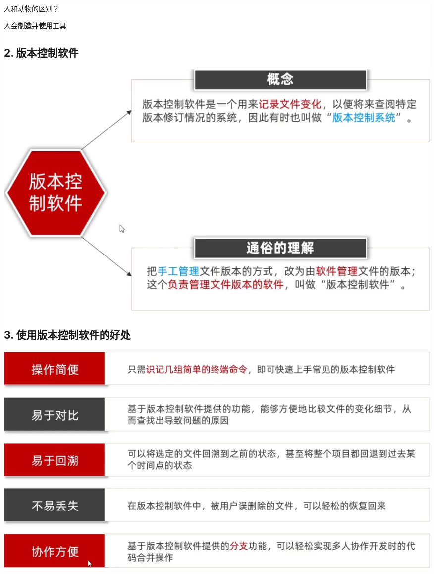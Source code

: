 人和动物的区别？

人会**制造**并**使用**工具

## 2. 版本控制软件

![](images/版本控制软件.png)

## 3. 使用版本控制软件的好处

![](images/使用版本控制软件的好处.png)
